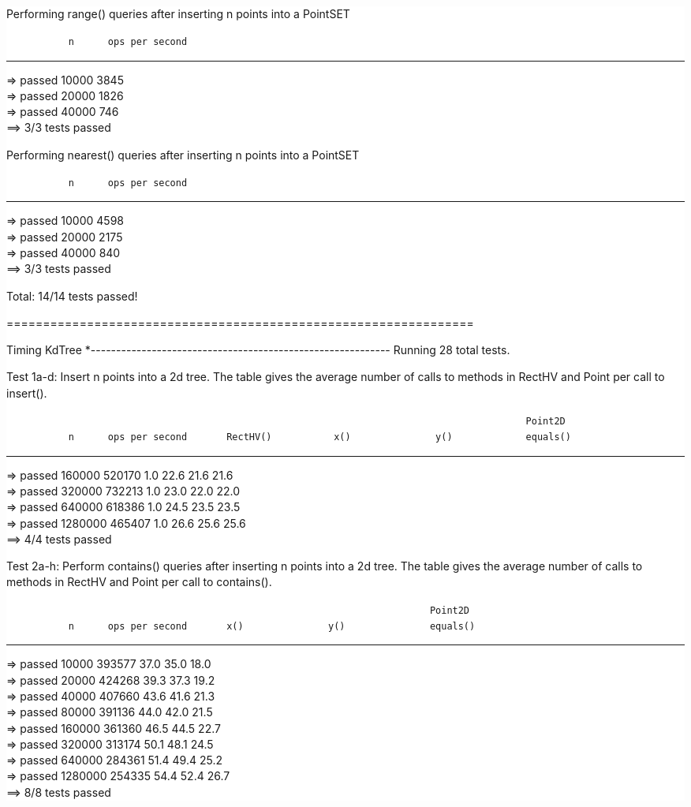 Performing range() queries after inserting n points into a PointSET

               n      ops per second
----------------------------------------
=> passed    10000       3845         
=> passed    20000       1826         
=> passed    40000        746         
==> 3/3 tests passed

Performing nearest() queries after inserting n points into a PointSET

               n      ops per second
----------------------------------------
=> passed    10000       4598         
=> passed    20000       2175         
=> passed    40000        840         
==> 3/3 tests passed

Total: 14/14 tests passed!


================================================================



Timing KdTree
*-----------------------------------------------------------
Running 28 total tests.


Test 1a-d: Insert n points into a 2d tree. The table gives the average number of calls
           to methods in RectHV and Point per call to insert().

                                                                                                Point2D
               n      ops per second       RectHV()           x()               y()             equals()
----------------------------------------------------------------------------------------------------------------
=> passed   160000     520170               1.0              22.6              21.6              21.6         
=> passed   320000     732213               1.0              23.0              22.0              22.0         
=> passed   640000     618386               1.0              24.5              23.5              23.5         
=> passed  1280000     465407               1.0              26.6              25.6              25.6         
==> 4/4 tests passed


Test 2a-h: Perform contains() queries after inserting n points into a 2d tree. The table gives
           the average number of calls to methods in RectHV and Point per call to contains().

                                                                               Point2D
               n      ops per second       x()               y()               equals()
-----------------------------------------------------------------------------------------------
=> passed    10000     393577              37.0              35.0              18.0         
=> passed    20000     424268              39.3              37.3              19.2         
=> passed    40000     407660              43.6              41.6              21.3         
=> passed    80000     391136              44.0              42.0              21.5         
=> passed   160000     361360              46.5              44.5              22.7         
=> passed   320000     313174              50.1              48.1              24.5         
=> passed   640000     284361              51.4              49.4              25.2         
=> passed  1280000     254335              54.4              52.4              26.7         
==> 8/8 tests passed
